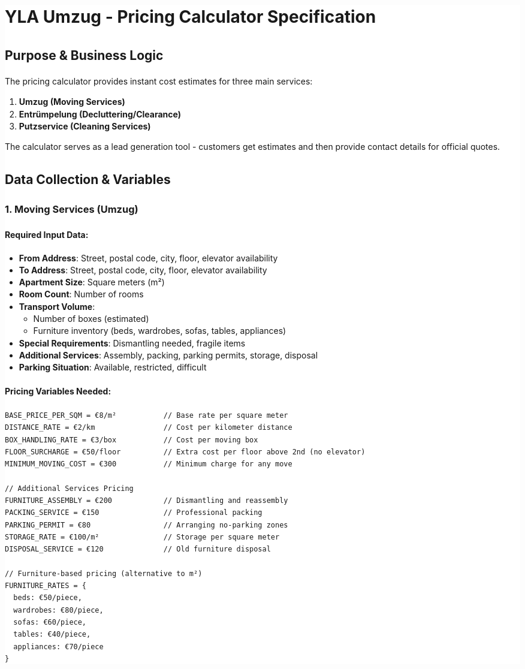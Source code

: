 # YLA Umzug - Pricing Calculator Specification

## Purpose & Business Logic

The pricing calculator provides instant cost estimates for three main services:
1. **Umzug (Moving Services)**
2. **Entrümpelung (Decluttering/Clearance)**  
3. **Putzservice (Cleaning Services)**

The calculator serves as a lead generation tool - customers get estimates and then provide contact details for official quotes.

## Data Collection & Variables

### 1. Moving Services (Umzug)

#### Required Input Data:
- **From Address**: Street, postal code, city, floor, elevator availability
- **To Address**: Street, postal code, city, floor, elevator availability  
- **Apartment Size**: Square meters (m²)
- **Room Count**: Number of rooms
- **Transport Volume**: 
  - Number of boxes (estimated)
  - Furniture inventory (beds, wardrobes, sofas, tables, appliances)
- **Special Requirements**: Dismantling needed, fragile items
- **Additional Services**: Assembly, packing, parking permits, storage, disposal
- **Parking Situation**: Available, restricted, difficult

#### Pricing Variables Needed:
```
BASE_PRICE_PER_SQM = €8/m²           // Base rate per square meter
DISTANCE_RATE = €2/km                // Cost per kilometer distance
BOX_HANDLING_RATE = €3/box           // Cost per moving box
FLOOR_SURCHARGE = €50/floor          // Extra cost per floor above 2nd (no elevator)
MINIMUM_MOVING_COST = €300           // Minimum charge for any move

// Additional Services Pricing
FURNITURE_ASSEMBLY = €200            // Dismantling and reassembly
PACKING_SERVICE = €150               // Professional packing
PARKING_PERMIT = €80                 // Arranging no-parking zones
STORAGE_RATE = €100/m²               // Storage per square meter
DISPOSAL_SERVICE = €120              // Old furniture disposal

// Furniture-based pricing (alternative to m²)
FURNITURE_RATES = {
  beds: €50/piece,
  wardrobes: €80/piece,
  sofas: €60/piece,
  tables: €40/piece,
  appliances: €70/piece
}
```
